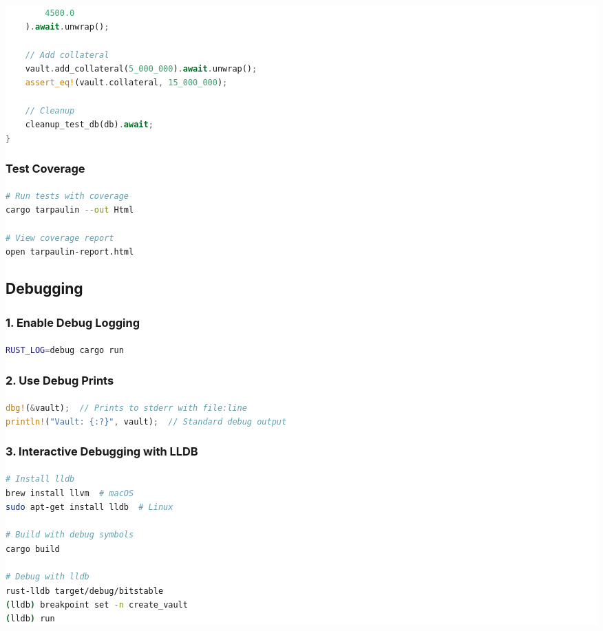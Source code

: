 ```rust
        4500.0
    ).await.unwrap();
    
    // Add collateral
    vault.add_collateral(5_000_000).await.unwrap();
    assert_eq!(vault.collateral, 15_000_000);
    
    // Cleanup
    cleanup_test_db(db).await;
}
```

### Test Coverage

```bash
# Run tests with coverage
cargo tarpaulin --out Html

# View coverage report
open tarpaulin-report.html
```

## Debugging

### 1. Enable Debug Logging

```bash
RUST_LOG=debug cargo run
```

### 2. Use Debug Prints

```rust
dbg!(&vault);  // Prints to stderr with file:line
println!("Vault: {:?}", vault);  // Standard debug output
```

### 3. Interactive Debugging with LLDB

```bash
# Install lldb
brew install llvm  # macOS
sudo apt-get install lldb  # Linux

# Build with debug symbols
cargo build

# Debug with lldb
rust-lldb target/debug/bitstable
(lldb) breakpoint set -n create_vault
(lldb) run
```
